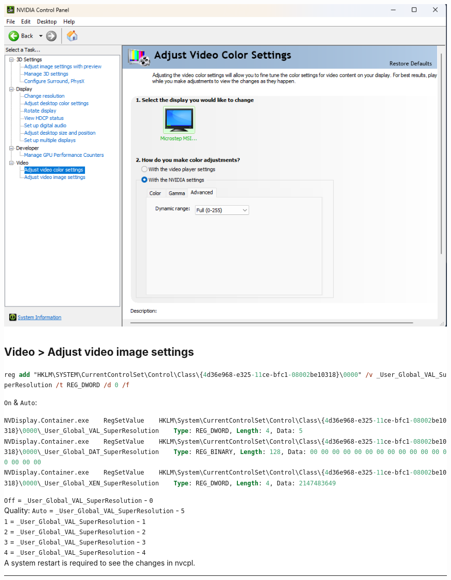 ![](https://github.com/5Noxi/win-config/blob/main/nvidia/images/nvcpl6.png?raw=true)  

## Video > Adjust video image settings
```ps
reg add "HKLM\SYSTEM\CurrentControlSet\Control\Class\{4d36e968-e325-11ce-bfc1-08002be10318}\0000" /v _User_Global_VAL_SuperResolution /t REG_DWORD /d 0 /f
```

`On` & `Auto`:
```ps
NVDisplay.Container.exe    RegSetValue    HKLM\System\CurrentControlSet\Control\Class\{4d36e968-e325-11ce-bfc1-08002be10318}\0000\_User_Global_VAL_SuperResolution    Type: REG_DWORD, Length: 4, Data: 5
NVDisplay.Container.exe    RegSetValue    HKLM\System\CurrentControlSet\Control\Class\{4d36e968-e325-11ce-bfc1-08002be10318}\0000\_User_Global_DAT_SuperResolution    Type: REG_BINARY, Length: 128, Data: 00 00 00 00 00 00 00 00 00 00 00 00 00 00 00 00
NVDisplay.Container.exe    RegSetValue    HKLM\System\CurrentControlSet\Control\Class\{4d36e968-e325-11ce-bfc1-08002be10318}\0000\_User_Global_XEN_SuperResolution    Type: REG_DWORD, Length: 4, Data: 2147483649
```
`Off` = `_User_Global_VAL_SuperResolution` - `0`  
Quality:
`Auto` = `_User_Global_VAL_SuperResolution` - `5`  
`1` = `_User_Global_VAL_SuperResolution` - `1`  
`2` = `_User_Global_VAL_SuperResolution` - `2`  
`3` = `_User_Global_VAL_SuperResolution` - `3`  
`4` = `_User_Global_VAL_SuperResolution` - `4`  
A system restart is required to see the changes in nvcpl.

---
